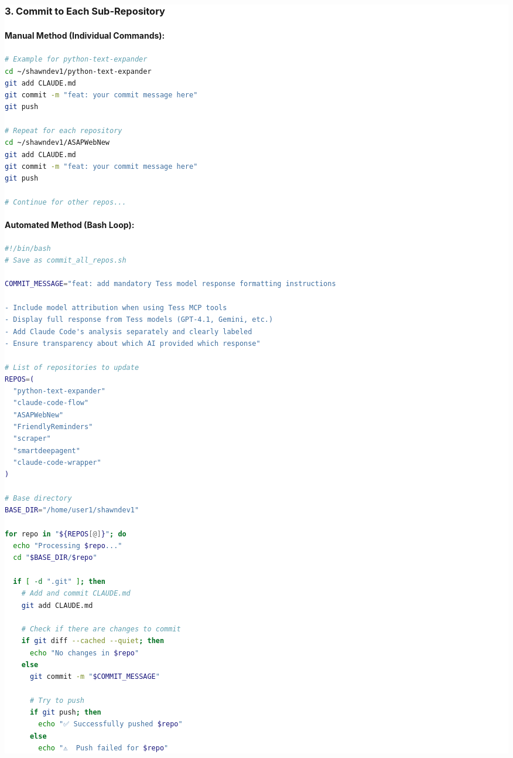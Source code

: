 ### 3. Commit to Each Sub-Repository

#### Manual Method (Individual Commands):
```bash
# Example for python-text-expander
cd ~/shawndev1/python-text-expander
git add CLAUDE.md
git commit -m "feat: your commit message here"
git push

# Repeat for each repository
cd ~/shawndev1/ASAPWebNew
git add CLAUDE.md
git commit -m "feat: your commit message here"
git push

# Continue for other repos...
```

#### Automated Method (Bash Loop):
```bash
#!/bin/bash
# Save as commit_all_repos.sh

COMMIT_MESSAGE="feat: add mandatory Tess model response formatting instructions

- Include model attribution when using Tess MCP tools
- Display full response from Tess models (GPT-4.1, Gemini, etc.)
- Add Claude Code's analysis separately and clearly labeled
- Ensure transparency about which AI provided which response"

# List of repositories to update
REPOS=(
  "python-text-expander"
  "claude-code-flow"
  "ASAPWebNew"
  "FriendlyReminders"
  "scraper"
  "smartdeepagent"
  "claude-code-wrapper"
)

# Base directory
BASE_DIR="/home/user1/shawndev1"

for repo in "${REPOS[@]}"; do
  echo "Processing $repo..."
  cd "$BASE_DIR/$repo"
  
  if [ -d ".git" ]; then
    # Add and commit CLAUDE.md
    git add CLAUDE.md
    
    # Check if there are changes to commit
    if git diff --cached --quiet; then
      echo "No changes in $repo"
    else
      git commit -m "$COMMIT_MESSAGE"
      
      # Try to push
      if git push; then
        echo "✅ Successfully pushed $repo"
      else
        echo "⚠️  Push failed for $repo"
```